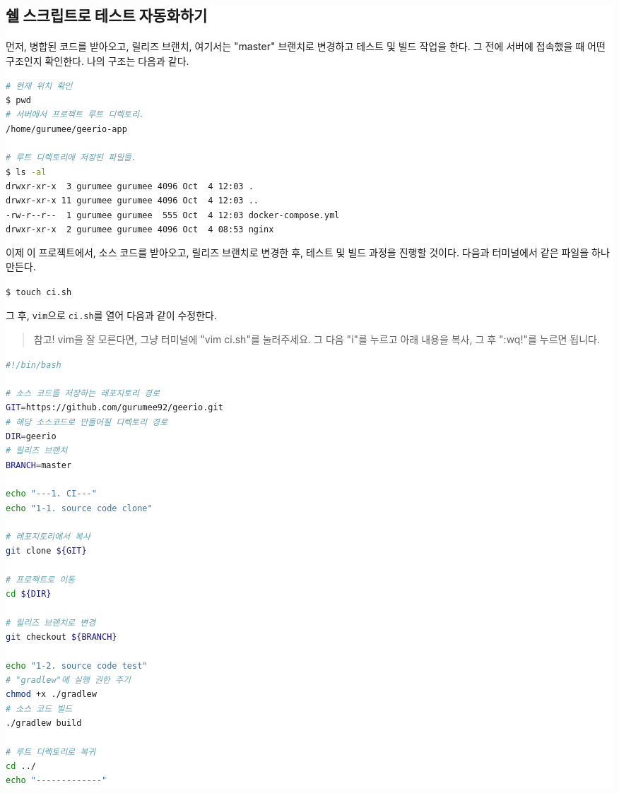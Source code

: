 ## 쉘 스크립트로 테스트 자동화하기 

먼저, 병합된 코드를 받아오고, 릴리즈 브랜치, 여기서는 "master" 브랜치로 변경하고 테스트 및 빌드 작업을 한다. 그 전에 서버에 접속했을 때 어떤 구조인지 확인한다. 나의 구조는 다음과 같다.

```bash
# 현재 위치 확인
$ pwd
# 서버에서 프로젝트 루트 디렉토리.
/home/gurumee/geerio-app

# 루트 디렉토리에 저장된 파일들.
$ ls -al
drwxr-xr-x  3 gurumee gurumee 4096 Oct  4 12:03 .
drwxr-xr-x 11 gurumee gurumee 4096 Oct  4 12:03 ..
-rw-r--r--  1 gurumee gurumee  555 Oct  4 12:03 docker-compose.yml
drwxr-xr-x  2 gurumee gurumee 4096 Oct  4 08:53 nginx
```

이제 이 프로젝트에서, 소스 코드를 받아오고, 릴리즈 브랜치로 변경한 후, 테스트 및 빌드 과정을 진행할 것이다. 다음과 터미널에서 같은 파일을 하나 만든다.

```bash
$ touch ci.sh  
```

그 후, `vim`으로 `ci.sh`를 열어 다음과 같이 수정한다.

> 참고!
> vim을 잘 모른다면, 그냥 터미널에 "vim ci.sh"를 눌러주세요. 그 다음 "i"를 누르고 아래 내용을 복사, 그 후 ":wq!"를 누르면 됩니다.

```sh
#!/bin/bash

# 소스 코드를 저장하는 레포지토리 경로
GIT=https://github.com/gurumee92/geerio.git
# 해당 소스코드로 만들어질 디렉토리 경로
DIR=geerio
# 릴리즈 브랜치
BRANCH=master

echo "---1. CI---"
echo "1-1. source code clone"

# 레포지토리에서 복사
git clone ${GIT}

# 프로젝트로 이동
cd ${DIR}

# 릴리즈 브랜치로 변경
git checkout ${BRANCH}

echo "1-2. source code test"
# "gradlew"에 실행 권한 주기
chmod +x ./gradlew
# 소스 코드 빌드
./gradlew build

# 루트 디렉토리로 복귀
cd ../
echo "-------------"
```
